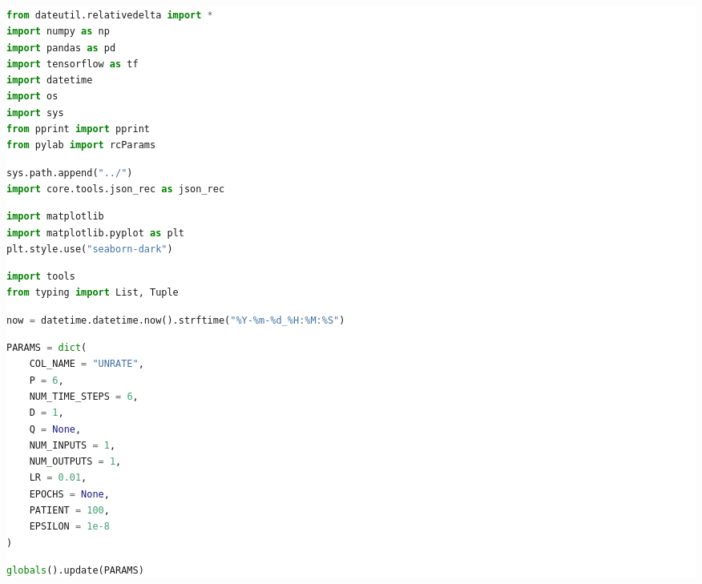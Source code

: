 

```python
from dateutil.relativedelta import *
import numpy as np
import pandas as pd
import tensorflow as tf
import datetime
import os
import sys
from pprint import pprint
from pylab import rcParams
```


```python
sys.path.append("../")
import core.tools.json_rec as json_rec
```


```python
import matplotlib
import matplotlib.pyplot as plt
plt.style.use("seaborn-dark")
```


```python
import tools
from typing import List, Tuple
```


```python
now = datetime.datetime.now().strftime("%Y-%m-%d_%H:%M:%S")
```


```python
PARAMS = dict(
    COL_NAME = "UNRATE",
    P = 6,
    NUM_TIME_STEPS = 6,
    D = 1,
    Q = None,
    NUM_INPUTS = 1,
    NUM_OUTPUTS = 1,
    LR = 0.01,
    EPOCHS = None,
    PATIENT = 100,
    EPSILON = 1e-8
)
```


```python
globals().update(PARAMS)
```

